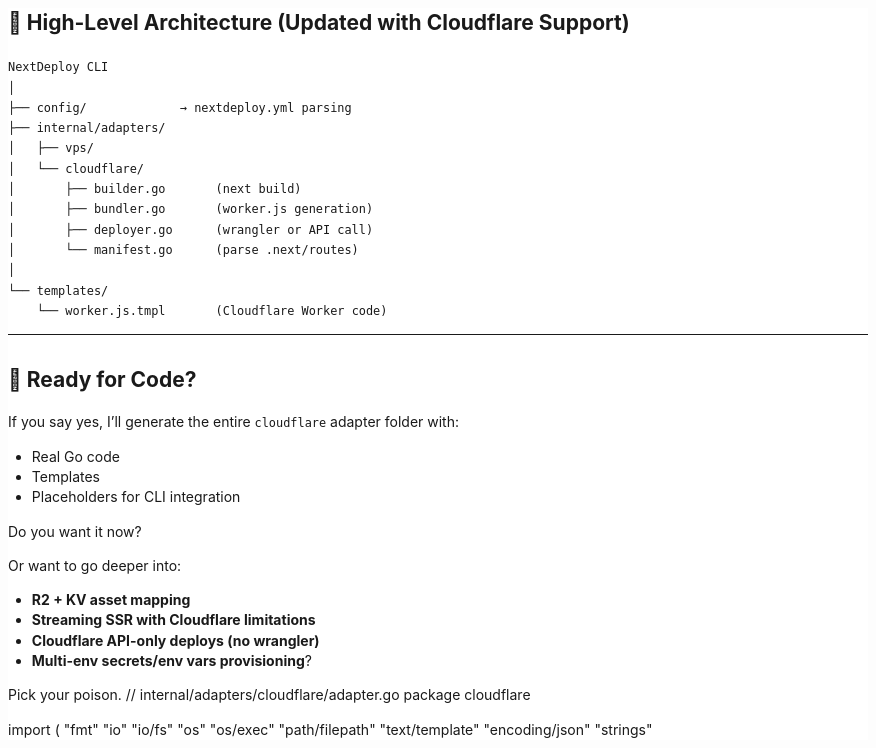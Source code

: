 
## 🧠 High-Level Architecture (Updated with Cloudflare Support)

```
NextDeploy CLI
│
├── config/             → nextdeploy.yml parsing
├── internal/adapters/
│   ├── vps/
│   └── cloudflare/
│       ├── builder.go       (next build)
│       ├── bundler.go       (worker.js generation)
│       ├── deployer.go      (wrangler or API call)
│       └── manifest.go      (parse .next/routes)
│
└── templates/
    └── worker.js.tmpl       (Cloudflare Worker code)
```

---

## 🔨 Ready for Code?

If you say yes, I’ll generate the entire `cloudflare` adapter folder with:

* Real Go code
* Templates
* Placeholders for CLI integration

Do you want it now?

Or want to go deeper into:

* **R2 + KV asset mapping**
* **Streaming SSR with Cloudflare limitations**
* **Cloudflare API-only deploys (no wrangler)**
* **Multi-env secrets/env vars provisioning**?

Pick your poison.
// internal/adapters/cloudflare/adapter.go
package cloudflare

import (
	"fmt"
	"io"
	"io/fs"
	"os"
	"os/exec"
	"path/filepath"
	"text/template"
	"encoding/json"
	"strings"
